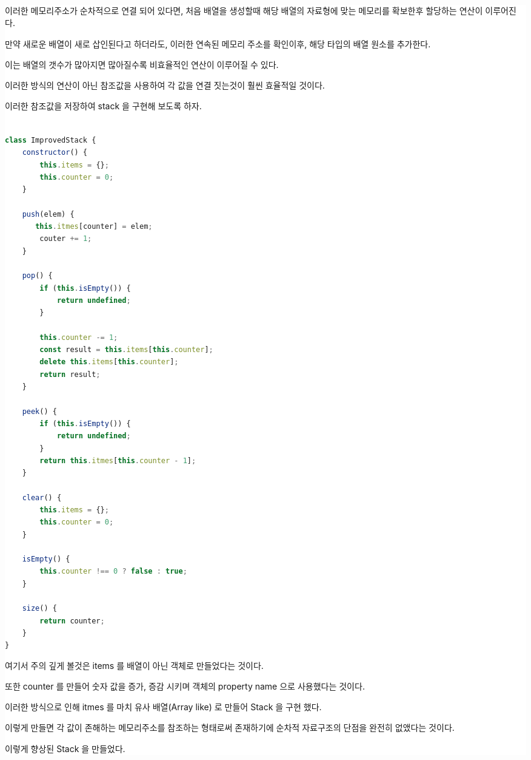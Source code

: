 이러한 메모리주소가 순차적으로 연결 되어 있다면, 처음 배열을 생성할때 해당 배열의 자료형에 맞는 메모리를 확보한후 할당하는 연산이 이루어진다.

만약 새로운 배열이 새로 삽인된다고 하더라도, 이러한 연속된 메모리 주소를 확인이후, 해당 타입의 배열 원소를 추가한다.

이는 배열의 갯수가 많아지면 많아질수록 비효율적인 연산이 이루어질 수 있다.

이러한 방식의 연산이 아닌 참조값을 사용하여 각 값을 연결 짓는것이 훨씬 효율적일 것이다.

이러한 참조값을 저장하여 stack 을 구현해 보도록 하자.

```javascript

class ImprovedStack {
    constructor() {
        this.items = {};
        this.counter = 0;
    }

    push(elem) {
       this.itmes[counter] = elem; 
        couter += 1;
    }

    pop() {
        if (this.isEmpty()) {
            return undefined;
        }

        this.counter -= 1;
        const result = this.items[this.counter];
        delete this.items[this.counter];
        return result;
    }

    peek() {
        if (this.isEmpty()) {
            return undefined;
        }
        return this.itmes[this.counter - 1];
    }

    clear() {
        this.items = {};
        this.counter = 0;
    }

    isEmpty() {
        this.counter !== 0 ? false : true;
    }

    size() {
        return counter;
    }
}

```

여기서 주의 깊게 볼것은 items 를 배열이 아닌 객체로 만들었다는 것이다.

또한 counter 를 만들어 숫자 값을 증가, 증감 시키며 객체의 property name 으로 사용했다는 것이다.

이러한 방식으로 인해 itmes 를 마치 유사 배열(Array like) 로 만들어 Stack 을 구현 했다.

이렇게 만들면 각 값이 존해하는 메모리주소를 참조하는 형태로써 존재하기에 순차적 자료구조의 단점을 완전히 없앴다는 것이다.

이렇게 향상된 Stack 을 만들었다.